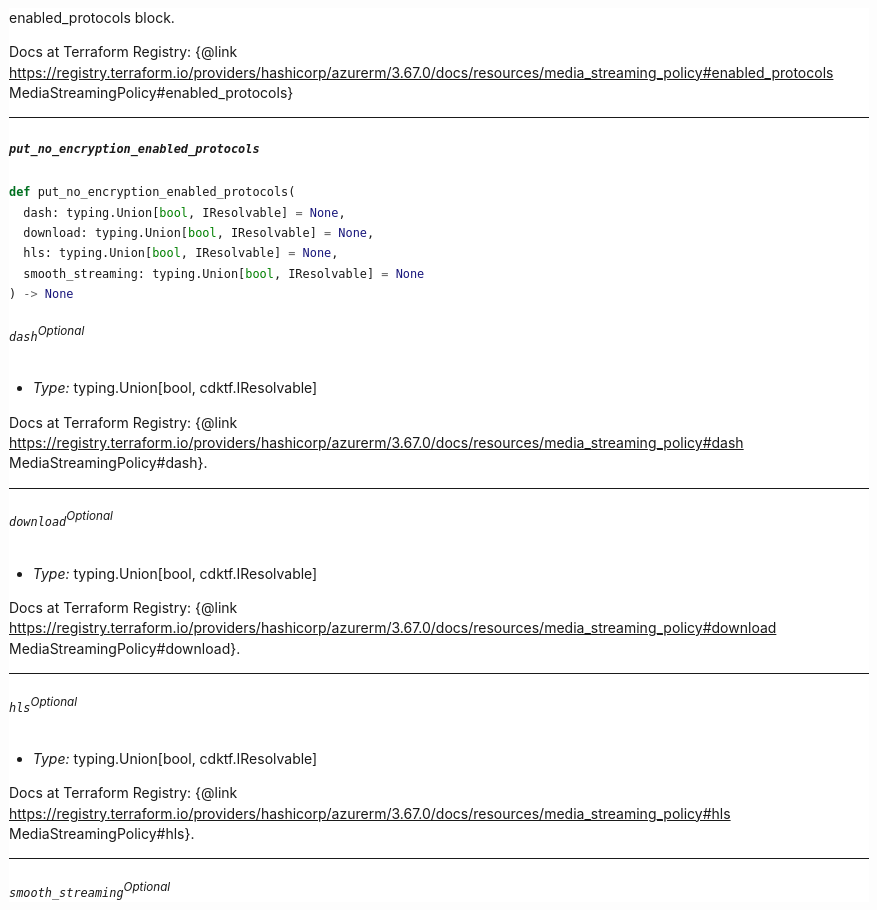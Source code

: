 enabled_protocols block.

Docs at Terraform Registry: {@link https://registry.terraform.io/providers/hashicorp/azurerm/3.67.0/docs/resources/media_streaming_policy#enabled_protocols MediaStreamingPolicy#enabled_protocols}

---

##### `put_no_encryption_enabled_protocols` <a name="put_no_encryption_enabled_protocols" id="@cdktf/provider-azurerm.mediaStreamingPolicy.MediaStreamingPolicy.putNoEncryptionEnabledProtocols"></a>

```python
def put_no_encryption_enabled_protocols(
  dash: typing.Union[bool, IResolvable] = None,
  download: typing.Union[bool, IResolvable] = None,
  hls: typing.Union[bool, IResolvable] = None,
  smooth_streaming: typing.Union[bool, IResolvable] = None
) -> None
```

###### `dash`<sup>Optional</sup> <a name="dash" id="@cdktf/provider-azurerm.mediaStreamingPolicy.MediaStreamingPolicy.putNoEncryptionEnabledProtocols.parameter.dash"></a>

- *Type:* typing.Union[bool, cdktf.IResolvable]

Docs at Terraform Registry: {@link https://registry.terraform.io/providers/hashicorp/azurerm/3.67.0/docs/resources/media_streaming_policy#dash MediaStreamingPolicy#dash}.

---

###### `download`<sup>Optional</sup> <a name="download" id="@cdktf/provider-azurerm.mediaStreamingPolicy.MediaStreamingPolicy.putNoEncryptionEnabledProtocols.parameter.download"></a>

- *Type:* typing.Union[bool, cdktf.IResolvable]

Docs at Terraform Registry: {@link https://registry.terraform.io/providers/hashicorp/azurerm/3.67.0/docs/resources/media_streaming_policy#download MediaStreamingPolicy#download}.

---

###### `hls`<sup>Optional</sup> <a name="hls" id="@cdktf/provider-azurerm.mediaStreamingPolicy.MediaStreamingPolicy.putNoEncryptionEnabledProtocols.parameter.hls"></a>

- *Type:* typing.Union[bool, cdktf.IResolvable]

Docs at Terraform Registry: {@link https://registry.terraform.io/providers/hashicorp/azurerm/3.67.0/docs/resources/media_streaming_policy#hls MediaStreamingPolicy#hls}.

---

###### `smooth_streaming`<sup>Optional</sup> <a name="smooth_streaming" id="@cdktf/provider-azurerm.mediaStreamingPolicy.MediaStreamingPolicy.putNoEncryptionEnabledProtocols.parameter.smoothStreaming"></a>
